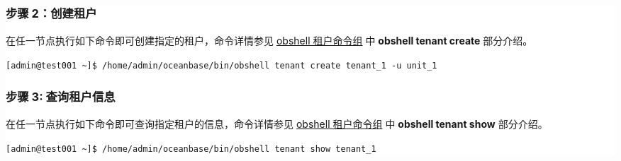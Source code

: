 ### 步骤 2：创建租户

在任一节点执行如下命令即可创建指定的租户，命令详情参见 [obshell 租户命令组](../../300.obshell-clients/250.tenant-commands.md) 中 **obshell tenant create** 部分介绍。

```shell
[admin@test001 ~]$ /home/admin/oceanbase/bin/obshell tenant create tenant_1 -u unit_1
```

### 步骤 3: 查询租户信息

在任一节点执行如下命令即可查询指定租户的信息，命令详情参见 [obshell 租户命令组](../../300.obshell-clients/250.tenant-commands.md) 中 **obshell tenant show** 部分介绍。

```shell
[admin@test001 ~]$ /home/admin/oceanbase/bin/obshell tenant show tenant_1
```
